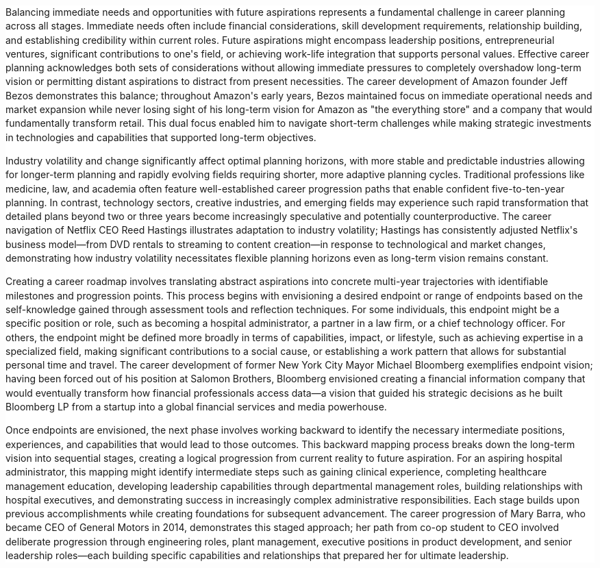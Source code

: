 Balancing immediate needs and opportunities with future aspirations represents a fundamental challenge in career planning across all stages. Immediate needs often include financial considerations, skill development requirements, relationship building, and establishing credibility within current roles. Future aspirations might encompass leadership positions, entrepreneurial ventures, significant contributions to one's field, or achieving work-life integration that supports personal values. Effective career planning acknowledges both sets of considerations without allowing immediate pressures to completely overshadow long-term vision or permitting distant aspirations to distract from present necessities. The career development of Amazon founder Jeff Bezos demonstrates this balance; throughout Amazon's early years, Bezos maintained focus on immediate operational needs and market expansion while never losing sight of his long-term vision for Amazon as "the everything store" and a company that would fundamentally transform retail. This dual focus enabled him to navigate short-term challenges while making strategic investments in technologies and capabilities that supported long-term objectives.

Industry volatility and change significantly affect optimal planning horizons, with more stable and predictable industries allowing for longer-term planning and rapidly evolving fields requiring shorter, more adaptive planning cycles. Traditional professions like medicine, law, and academia often feature well-established career progression paths that enable confident five-to-ten-year planning. In contrast, technology sectors, creative industries, and emerging fields may experience such rapid transformation that detailed plans beyond two or three years become increasingly speculative and potentially counterproductive. The career navigation of Netflix CEO Reed Hastings illustrates adaptation to industry volatility; Hastings has consistently adjusted Netflix's business model—from DVD rentals to streaming to content creation—in response to technological and market changes, demonstrating how industry volatility necessitates flexible planning horizons even as long-term vision remains constant.

Creating a career roadmap involves translating abstract aspirations into concrete multi-year trajectories with identifiable milestones and progression points. This process begins with envisioning a desired endpoint or range of endpoints based on the self-knowledge gained through assessment tools and reflection techniques. For some individuals, this endpoint might be a specific position or role, such as becoming a hospital administrator, a partner in a law firm, or a chief technology officer. For others, the endpoint might be defined more broadly in terms of capabilities, impact, or lifestyle, such as achieving expertise in a specialized field, making significant contributions to a social cause, or establishing a work pattern that allows for substantial personal time and travel. The career development of former New York City Mayor Michael Bloomberg exemplifies endpoint vision; having been forced out of his position at Salomon Brothers, Bloomberg envisioned creating a financial information company that would eventually transform how financial professionals access data—a vision that guided his strategic decisions as he built Bloomberg LP from a startup into a global financial services and media powerhouse.

Once endpoints are envisioned, the next phase involves working backward to identify the necessary intermediate positions, experiences, and capabilities that would lead to those outcomes. This backward mapping process breaks down the long-term vision into sequential stages, creating a logical progression from current reality to future aspiration. For an aspiring hospital administrator, this mapping might identify intermediate steps such as gaining clinical experience, completing healthcare management education, developing leadership capabilities through departmental management roles, building relationships with hospital executives, and demonstrating success in increasingly complex administrative responsibilities. Each stage builds upon previous accomplishments while creating foundations for subsequent advancement. The career progression of Mary Barra, who became CEO of General Motors in 2014, demonstrates this staged approach; her path from co-op student to CEO involved deliberate progression through engineering roles, plant management, executive positions in product development, and senior leadership roles—each building specific capabilities and relationships that prepared her for ultimate leadership.
